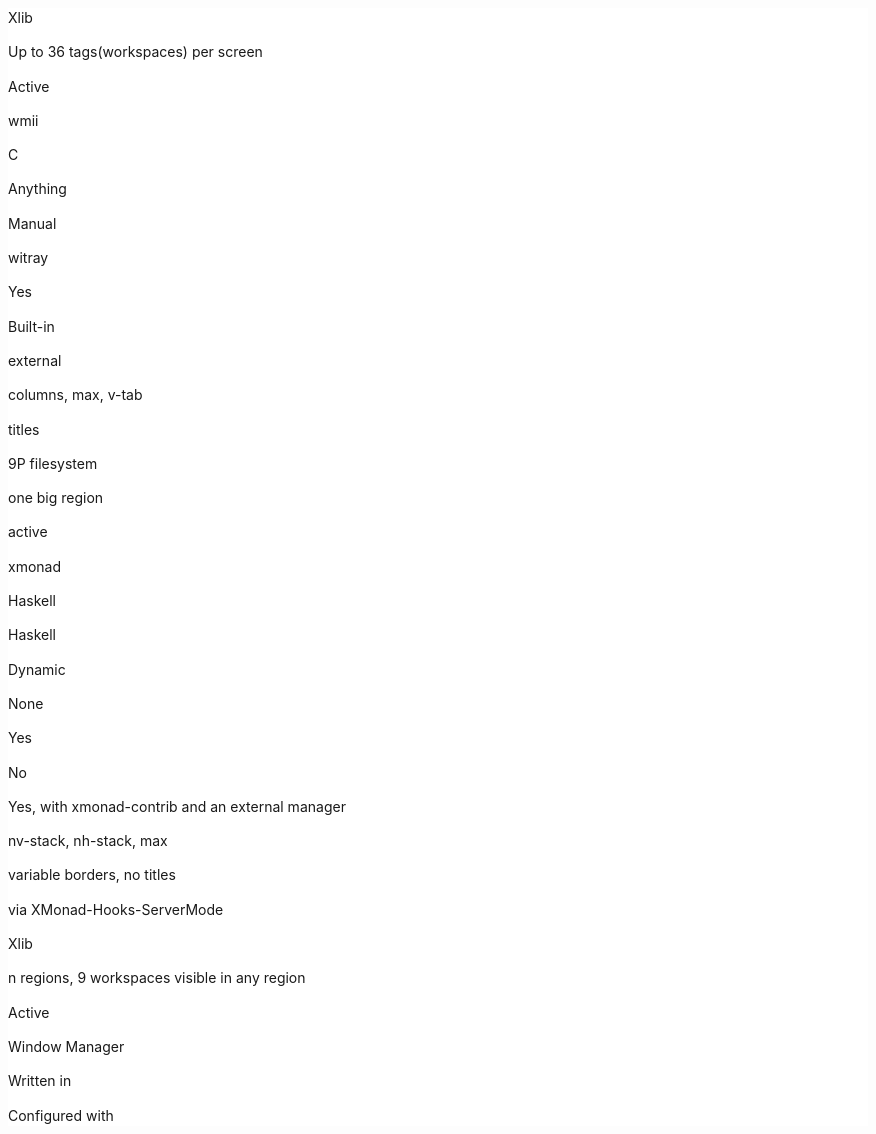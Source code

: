 Xlib

Up to 36 tags(workspaces) per screen

Active

wmii

C

Anything

Manual

witray

Yes

Built-in

external

columns, max, v-tab

titles

9P filesystem

one big region

active

xmonad

Haskell

Haskell

Dynamic

None

Yes

No

Yes, with xmonad-contrib and an external manager

nv-stack, nh-stack, max

variable borders, no titles

via XMonad-Hooks-ServerMode

Xlib

n regions, 9 workspaces visible in any region

Active

Window Manager

Written in

Configured with
